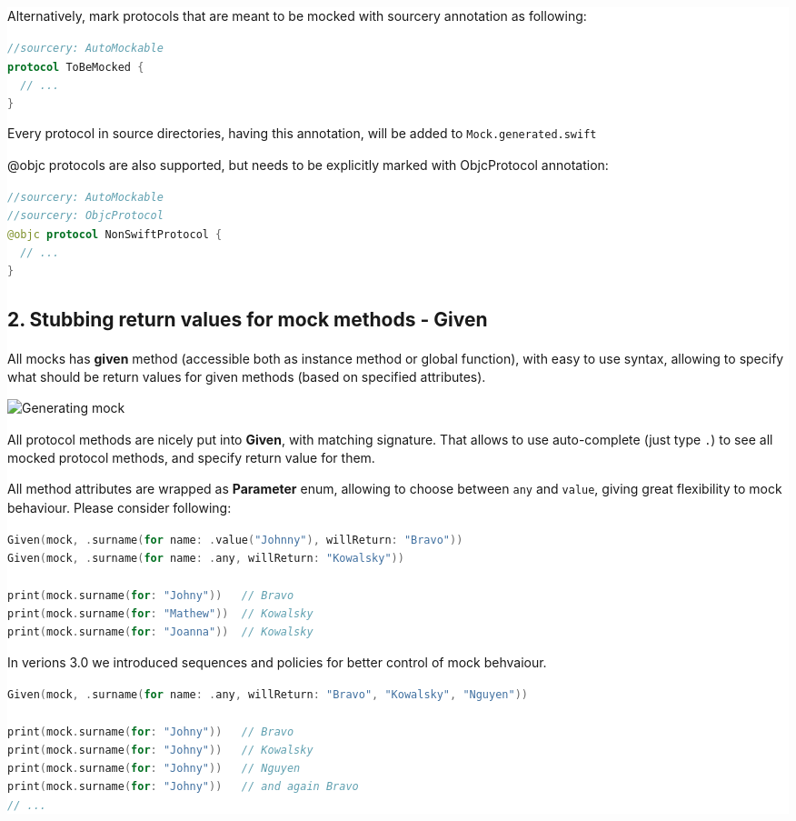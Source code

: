 Alternatively, mark protocols that are meant to be mocked with sourcery annotation as following:

```swift
//sourcery: AutoMockable
protocol ToBeMocked {
  // ...
}
```

Every protocol in source directories, having this annotation, will be added to `Mock.generated.swift`

@objc protocols are also supported, but needs to be explicitly marked with ObjcProtocol annotation:

```swift
//sourcery: AutoMockable
//sourcery: ObjcProtocol
@objc protocol NonSwiftProtocol {
  // ...
}
```

<a name="given"></a>

## 2. Stubbing return values for mock methods - **Given**

All mocks has **given** method (accessible both as instance method or global function), with easy to use syntax, allowing to specify what should be return values for given methods (based on specified attributes).

![Generating mock][example-given]

All protocol methods are nicely put into **Given**, with matching signature. That allows to use auto-complete (just type `.`) to see all mocked protocol methods, and specify return value for them.

All method attributes are wrapped as **Parameter** enum, allowing to choose between `any` and `value`, giving great flexibility to mock behaviour. Please consider following:

```swift
Given(mock, .surname(for name: .value("Johnny"), willReturn: "Bravo"))
Given(mock, .surname(for name: .any, willReturn: "Kowalsky"))

print(mock.surname(for: "Johny"))   // Bravo
print(mock.surname(for: "Mathew"))  // Kowalsky
print(mock.surname(for: "Joanna"))  // Kowalsky
```

In verions 3.0 we introduced sequences and policies for better control of mock behvaiour.

```swift
Given(mock, .surname(for name: .any, willReturn: "Bravo", "Kowalsky", "Nguyen"))

print(mock.surname(for: "Johny"))   // Bravo
print(mock.surname(for: "Johny"))   // Kowalsky
print(mock.surname(for: "Johny"))   // Nguyen
print(mock.surname(for: "Johny"))   // and again Bravo
// ...
```


[link-guides-installation]: https://cdn.rawgit.com/MakeAWishFoundation/SwiftyMocky/3.3.2/docs/setup-in-project.html
[link-guides-contents]: https://cdn.rawgit.com/MakeAWishFoundation/SwiftyMocky/3.3.2/docs/contents.html
[link-guides-examples]: https://cdn.rawgit.com/MakeAWishFoundation/SwiftyMocky/3.3.2/docs/examples.html
[link-changelog]: https://cdn.rawgit.com/MakeAWishFoundation/SwiftyMocky/3.3.2/docs/changelog.html
[link-guides-cli]: https://cdn.rawgit.com/MakeAWishFoundation/SwiftyMocky/3.3.2/docs/command-line-interface.html
[link-guides-cli-migration]: https://cdn.rawgit.com/MakeAWishFoundation/SwiftyMocky/3.3.2/docs/command-line-interface.html#migration
[link-guides-cli-legacy]: https://cdn.rawgit.com/MakeAWishFoundation/SwiftyMocky/3.3.2/docs/legacy.html
[link-guides-cli-generate]: https://cdn.rawgit.com/MakeAWishFoundation/SwiftyMocky/3.3.2/docs/command-line-interface.html#generate
[link-guides-mockfile]: https://cdn.rawgit.com/MakeAWishFoundation/SwiftyMocky/3.3.2/docs/mockfile.html
[link-docs]: https://cdn.rawgit.com/MakeAWishFoundation/SwiftyMocky/3.3.2/docs/index.html
[link-docs-features]: https://cdn.rawgit.com/MakeAWishFoundation/SwiftyMocky/3.3.2/docs/supported-features.html
[link-docs-installation]: https://cdn.rawgit.com/MakeAWishFoundation/SwiftyMocky/3.3.2/docs/installation.html
[link-docs-installation-carthage]: https://cdn.rawgit.com/MakeAWishFoundation/SwiftyMocky/3.3.2/docs/installation.html#installation-carthage
[link-docs-setup]: https://cdn.rawgit.com/MakeAWishFoundation/SwiftyMocky/3.3.2/docs/setup-in-project.html
[logo]: https://raw.githubusercontent.com/MakeAWishFoundation/SwiftyMocky/1.0.0/icon.png
[example-watcher]: https://raw.githubusercontent.com/MakeAWishFoundation/SwiftyMocky/3.2.0/guides/assets/example-watcher.gif "Example - generation"
[example-given]: https://raw.githubusercontent.com/MakeAWishFoundation/SwiftyMocky/3.2.0/guides/assets/example-given.gif "Example - given"
[example-verify]: https://raw.githubusercontent.com/MakeAWishFoundation/SwiftyMocky/3.2.0/guides/assets/example-verify.gif "Example - verify"